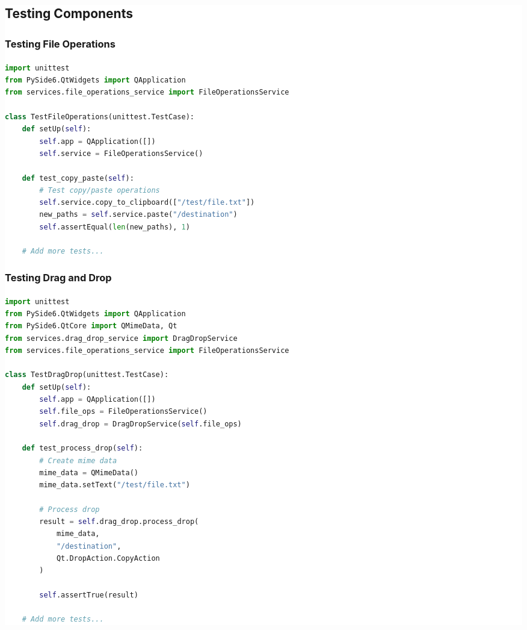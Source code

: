 ## Testing Components

### Testing File Operations

```python
import unittest
from PySide6.QtWidgets import QApplication
from services.file_operations_service import FileOperationsService

class TestFileOperations(unittest.TestCase):
    def setUp(self):
        self.app = QApplication([])
        self.service = FileOperationsService()
        
    def test_copy_paste(self):
        # Test copy/paste operations
        self.service.copy_to_clipboard(["/test/file.txt"])
        new_paths = self.service.paste("/destination")
        self.assertEqual(len(new_paths), 1)
        
    # Add more tests...
```

### Testing Drag and Drop

```python
import unittest
from PySide6.QtWidgets import QApplication
from PySide6.QtCore import QMimeData, Qt
from services.drag_drop_service import DragDropService
from services.file_operations_service import FileOperationsService

class TestDragDrop(unittest.TestCase):
    def setUp(self):
        self.app = QApplication([])
        self.file_ops = FileOperationsService()
        self.drag_drop = DragDropService(self.file_ops)
        
    def test_process_drop(self):
        # Create mime data
        mime_data = QMimeData()
        mime_data.setText("/test/file.txt")
        
        # Process drop
        result = self.drag_drop.process_drop(
            mime_data, 
            "/destination", 
            Qt.DropAction.CopyAction
        )
        
        self.assertTrue(result)
        
    # Add more tests...
```
